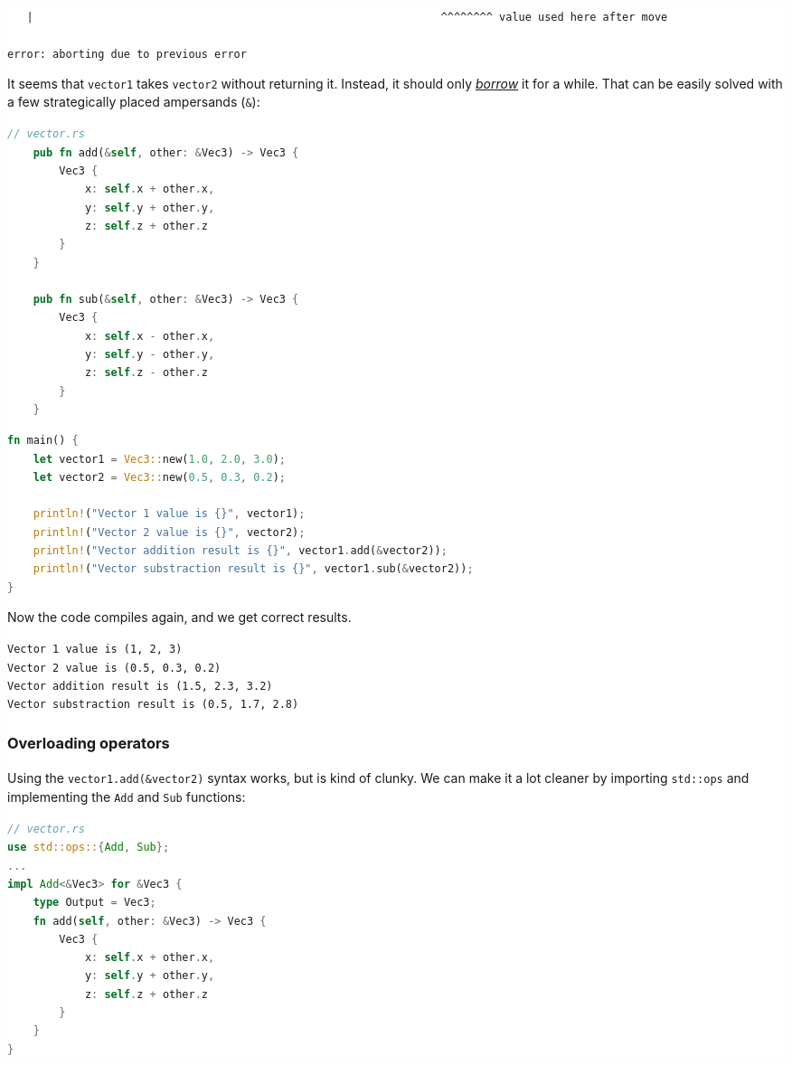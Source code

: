 ```
   |                                                               ^^^^^^^^ value used here after move

error: aborting due to previous error
```
It seems that ```vector1``` takes ```vector2``` without returning it. Instead, it should only [*borrow*](https://doc.rust-lang.org/1.8.0/book/references-and-borrowing.html) it for a while. That can be easily solved with a few strategically placed ampersands (```&```):
```rust
// vector.rs
    pub fn add(&self, other: &Vec3) -> Vec3 {
        Vec3 { 
            x: self.x + other.x, 
            y: self.y + other.y,
            z: self.z + other.z
        }
    }

    pub fn sub(&self, other: &Vec3) -> Vec3 {
        Vec3 { 
            x: self.x - other.x, 
            y: self.y - other.y,
            z: self.z - other.z
        }
    }
```

```rust
fn main() {
    let vector1 = Vec3::new(1.0, 2.0, 3.0);
    let vector2 = Vec3::new(0.5, 0.3, 0.2);

    println!("Vector 1 value is {}", vector1);
    println!("Vector 2 value is {}", vector2);
    println!("Vector addition result is {}", vector1.add(&vector2));
    println!("Vector substraction result is {}", vector1.sub(&vector2));
}
```

Now the code compiles again, and we get correct results.
```
Vector 1 value is (1, 2, 3)
Vector 2 value is (0.5, 0.3, 0.2)
Vector addition result is (1.5, 2.3, 3.2)
Vector substraction result is (0.5, 1.7, 2.8)
```

### Overloading operators

Using the ```vector1.add(&vector2)``` syntax works, but is kind of clunky. We can make it a lot cleaner by importing ```std::ops``` and implementing the ```Add``` and ```Sub``` functions:

```rust
// vector.rs
use std::ops::{Add, Sub};
...
impl Add<&Vec3> for &Vec3 {
    type Output = Vec3;
    fn add(self, other: &Vec3) -> Vec3 {
        Vec3 { 
            x: self.x + other.x, 
            y: self.y + other.y,
            z: self.z + other.z
        }
    }
}
```